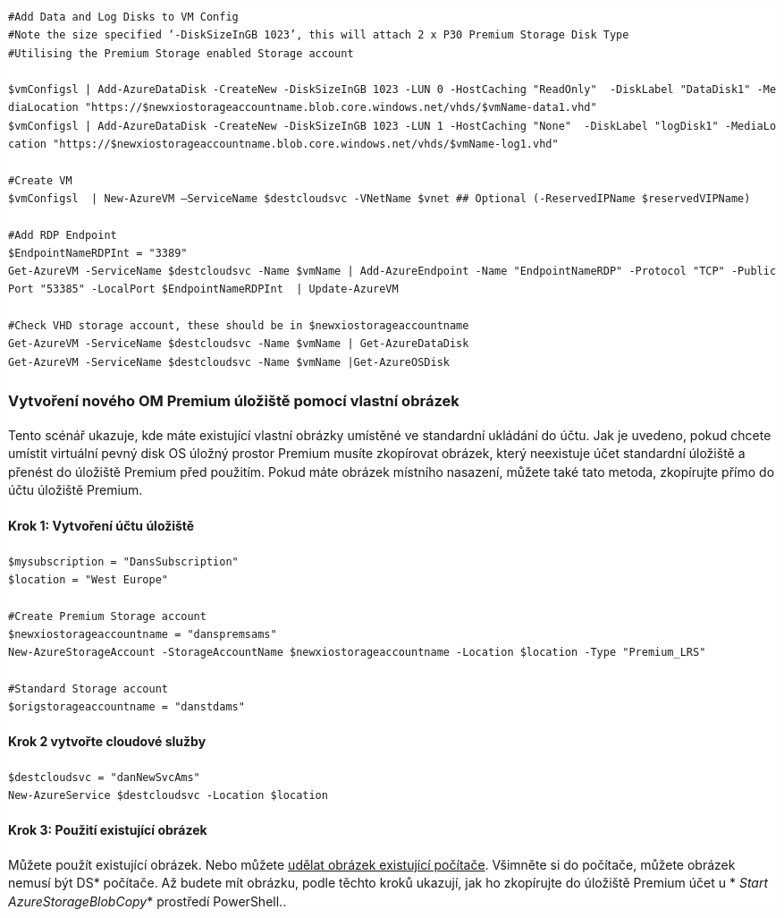     #Add Data and Log Disks to VM Config
    #Note the size specified ‘-DiskSizeInGB 1023’, this will attach 2 x P30 Premium Storage Disk Type
    #Utilising the Premium Storage enabled Storage account

    $vmConfigsl | Add-AzureDataDisk -CreateNew -DiskSizeInGB 1023 -LUN 0 -HostCaching "ReadOnly"  -DiskLabel "DataDisk1" -MediaLocation "https://$newxiostorageaccountname.blob.core.windows.net/vhds/$vmName-data1.vhd"
    $vmConfigsl | Add-AzureDataDisk -CreateNew -DiskSizeInGB 1023 -LUN 1 -HostCaching "None"  -DiskLabel "logDisk1" -MediaLocation "https://$newxiostorageaccountname.blob.core.windows.net/vhds/$vmName-log1.vhd"

    #Create VM
    $vmConfigsl  | New-AzureVM –ServiceName $destcloudsvc -VNetName $vnet ## Optional (-ReservedIPName $reservedVIPName)  

    #Add RDP Endpoint
    $EndpointNameRDPInt = "3389"
    Get-AzureVM -ServiceName $destcloudsvc -Name $vmName | Add-AzureEndpoint -Name "EndpointNameRDP" -Protocol "TCP" -PublicPort "53385" -LocalPort $EndpointNameRDPInt  | Update-AzureVM

    #Check VHD storage account, these should be in $newxiostorageaccountname
    Get-AzureVM -ServiceName $destcloudsvc -Name $vmName | Get-AzureDataDisk
    Get-AzureVM -ServiceName $destcloudsvc -Name $vmName |Get-AzureOSDisk


### <a name="create-a-new-vm-to-use-premium-storage-with-a-custom-image"></a>Vytvoření nového OM Premium úložiště pomocí vlastní obrázek

Tento scénář ukazuje, kde máte existující vlastní obrázky umístěné ve standardní ukládání do účtu. Jak je uvedeno, pokud chcete umístit virtuální pevný disk OS úložný prostor Premium musíte zkopírovat obrázek, který neexistuje účet standardní úložiště a přenést do úložiště Premium před použitím. Pokud máte obrázek místního nasazení, můžete také tato metoda, zkopírujte přímo do účtu úložiště Premium.

#### <a name="step-1-create-storage-account"></a>Krok 1: Vytvoření účtu úložiště
    $mysubscription = "DansSubscription"
    $location = "West Europe"

    #Create Premium Storage account
    $newxiostorageaccountname = "danspremsams"
    New-AzureStorageAccount -StorageAccountName $newxiostorageaccountname -Location $location -Type "Premium_LRS"  

    #Standard Storage account
    $origstorageaccountname = "danstdams"

#### <a name="step-2-create-cloud-service"></a>Krok 2 vytvořte cloudové služby
    $destcloudsvc = "danNewSvcAms"
    New-AzureService $destcloudsvc -Location $location


#### <a name="step-3-use-existing-image"></a>Krok 3: Použití existující obrázek
Můžete použít existující obrázek. Nebo můžete [udělat obrázek existující počítače](virtual-machines-windows-classic-capture-image.md). Všimněte si do počítače, můžete obrázek nemusí být DS* počítače. Až budete mít obrázku, podle těchto kroků ukazují, jak ho zkopírujte do úložiště Premium účet u * *Start AzureStorageBlobCopy** prostředí PowerShell..
